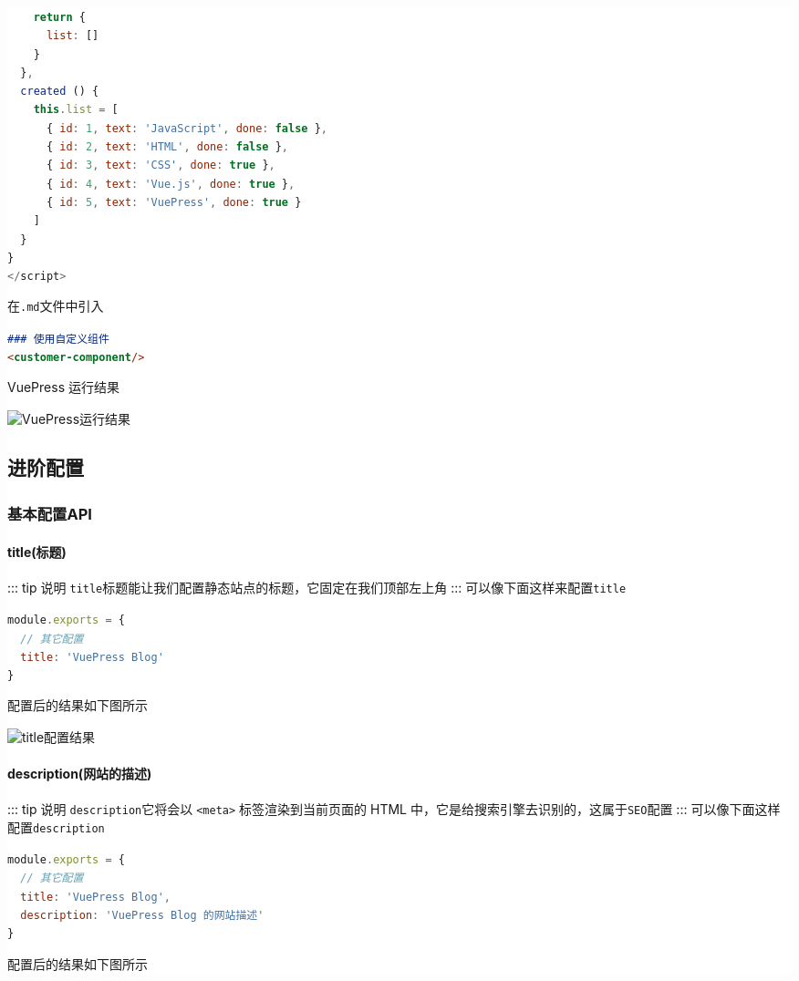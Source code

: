 ```js
    return {
      list: []
    }
  },
  created () {
    this.list = [
      { id: 1, text: 'JavaScript', done: false },
      { id: 2, text: 'HTML', done: false },
      { id: 3, text: 'CSS', done: true },
      { id: 4, text: 'Vue.js', done: true },
      { id: 5, text: 'VuePress', done: true }
    ]
  }
}
</script>
```
在`.md`文件中引入
```md
### 使用自定义组件
<customer-component/>
```
VuePress 运行结果

![VuePress运行结果](../images/vuepress/13.png)

## 进阶配置

### 基本配置API

#### title(标题)
::: tip 说明
`title`标题能让我们配置静态站点的标题，它固定在我们顶部左上角
:::
可以像下面这样来配置`title`
```js
module.exports = {
  // 其它配置
  title: 'VuePress Blog'
}
```
配置后的结果如下图所示

![title配置结果](../images/vuepress/7.png)

#### description(网站的描述)
::: tip 说明
`description`它将会以 `<meta>` 标签渲染到当前页面的 HTML 中，它是给搜索引擎去识别的，这属于`SEO`配置
:::
可以像下面这样配置`description`
```js
module.exports = {
  // 其它配置
  title: 'VuePress Blog',
  description: 'VuePress Blog 的网站描述'
}
```
配置后的结果如下图所示
